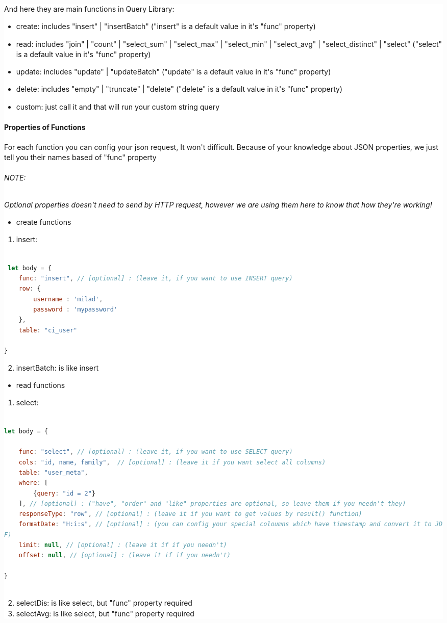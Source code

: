 And here they are main functions in Query Library:

- create: includes "insert" | "insertBatch" ("insert" is a default value in it's "func" property)

- read: includes "join" | "count" | "select_sum" | "select_max" | "select_min" | "select_avg" | "select_distinct" | "select"
("select" is a default value in it's "func" property)

- update: includes "update" | "updateBatch" ("update" is a default value in it's "func" property)

- delete: includes "empty" | "truncate" | "delete" ("delete" is a default value in it's "func" property)

- custom: just call it and that will run your custom string query
 
#### Properties of Functions
    
For each function you can config your json request, It won't difficult. Because of your knowledge about JSON properties, we just tell you their names based of "func" property

###### NOTE:
*Optional properties doesn't need to send by HTTP request, however we are using them here to know that how they're working!*

- create functions

1. insert:

```js

 let body = {
    func: "insert", // [optional] : (leave it, if you want to use INSERT query)
    row: {
        username : 'milad',
        password : 'mypassword'
    },
    table: "ci_user"
    
}

```

2. insertBatch: is like insert

- read functions

1. select:

```js

let body = {

    func: "select", // [optional] : (leave it, if you want to use SELECT query)
    cols: "id, name, family",  // [optional] : (leave it if you want select all columns) 
    table: "user_meta",
    where: [
        {query: "id = 2"}
    ], // [optional] : ("have", "order" and "like" properties are optional, so leave them if you needn't they)
    responseType: "row", // [optional] : (leave it if you want to get values by result() function)
    formatDate: "H:i:s", // [optional] : (you can config your special coloumns which have timestamp and convert it to JDF)
    limit: null, // [optional] : (leave it if if you needn't) 
    offset: null, // [optional] : (leave it if if you needn't)
    
}
    
```
2. selectDis: is like select, but "func" property required
3. selectAvg: is like select, but "func" property required